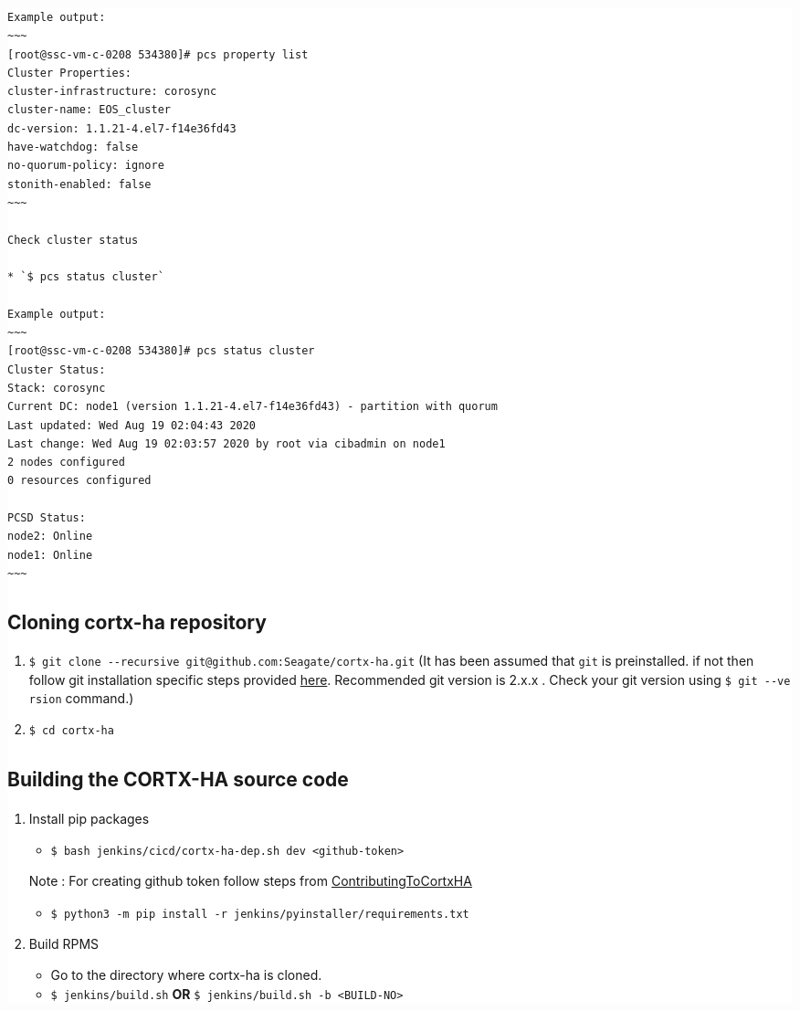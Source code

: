     Example output:
    ~~~
    [root@ssc-vm-c-0208 534380]# pcs property list
    Cluster Properties:
    cluster-infrastructure: corosync
    cluster-name: EOS_cluster
    dc-version: 1.1.21-4.el7-f14e36fd43
    have-watchdog: false
    no-quorum-policy: ignore
    stonith-enabled: false
    ~~~

    Check cluster status

    * `$ pcs status cluster`

    Example output:
    ~~~
    [root@ssc-vm-c-0208 534380]# pcs status cluster
    Cluster Status:
    Stack: corosync
    Current DC: node1 (version 1.1.21-4.el7-f14e36fd43) - partition with quorum
    Last updated: Wed Aug 19 02:04:43 2020
    Last change: Wed Aug 19 02:03:57 2020 by root via cibadmin on node1
    2 nodes configured
    0 resources configured

    PCSD Status:
    node2: Online
    node1: Online
    ~~~

## Cloning cortx-ha repository
1. `$ git clone --recursive git@github.com:Seagate/cortx-ha.git` (It has been assumed that `git` is preinstalled. if not then follow git installation specific steps provided [here](https://github.com/Seagate/cortx/blob/master/doc/ContributingToCortxHA.md). Recommended git version is 2.x.x . Check your git version using `$ git --version` command.)

2. `$ cd cortx-ha`


## Building the CORTX-HA source code

1. Install pip packages
    * `$ bash jenkins/cicd/cortx-ha-dep.sh dev <github-token>`

    Note : For creating github token follow steps from [ContributingToCortxHA](https://github.com/Seagate/cortx/blob/master/doc/ContributingToCortxHA.md#token-personal-access-for-command-line-required-for-submodule-clone-process)

    * `$ python3 -m pip install -r jenkins/pyinstaller/requirements.txt`

2. Build RPMS
    * Go to the directory where cortx-ha is cloned.
    * `$ jenkins/build.sh` **OR** `$ jenkins/build.sh -b <BUILD-NO>`
